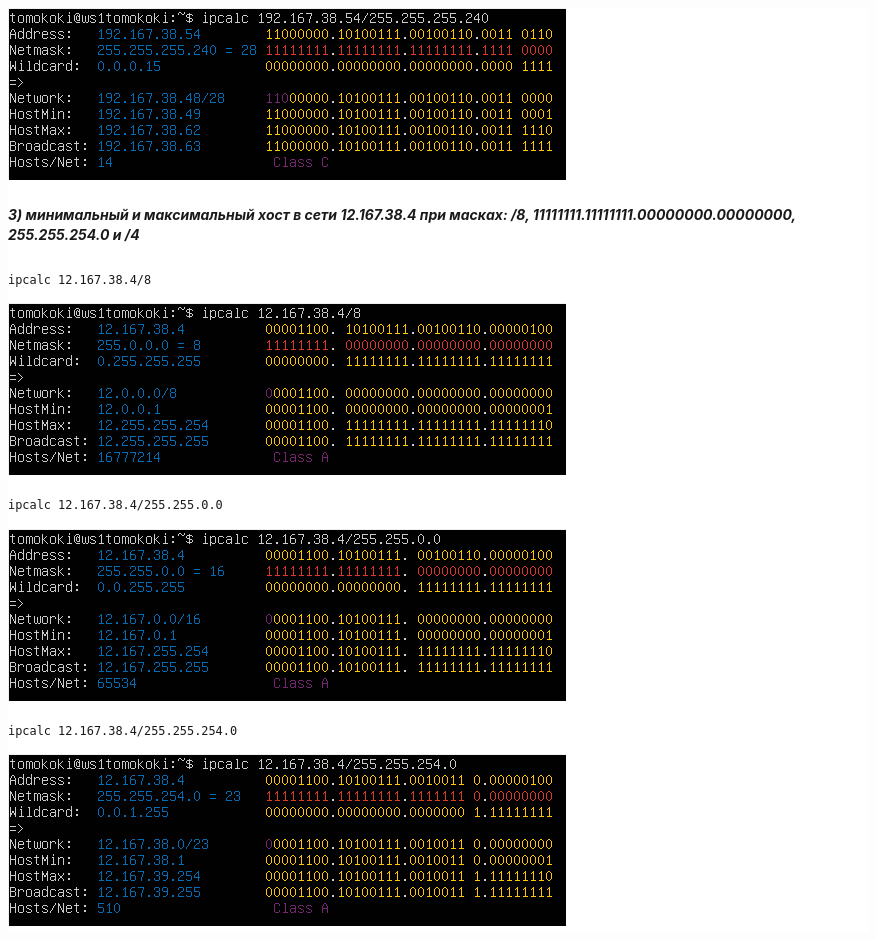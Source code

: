 ![](../misc/report_images/part1_2_3.png)

##### 3) минимальный и максимальный хост в сети *12.167.38.4* при масках: */8*, *11111111.11111111.00000000.00000000*, *255.255.254.0* и */4*

`ipcalc 12.167.38.4/8`

![](../misc/report_images/part1_3_1.png)

`ipcalc 12.167.38.4/255.255.0.0`

![](../misc/report_images/part1_3_2.png)

`ipcalc 12.167.38.4/255.255.254.0`

![](../misc/report_images/part1_3_3.png)
